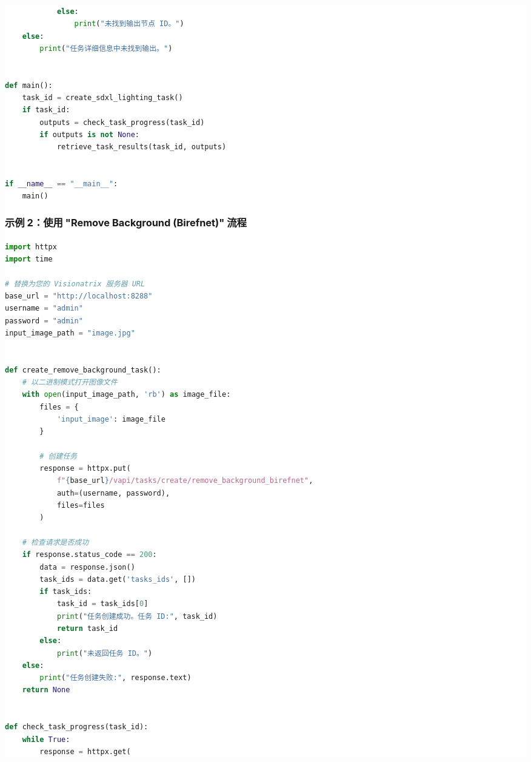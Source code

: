 ```python
            else:
                print("未找到输出节点 ID。")
    else:
        print("任务详细信息中未找到输出。")


def main():
    task_id = create_sdxl_lighting_task()
    if task_id:
        outputs = check_task_progress(task_id)
        if outputs is not None:
            retrieve_task_results(task_id, outputs)


if __name__ == "__main__":
    main()
```

### 示例 2：使用 "Remove Background (Birefnet)" 流程

```python
import httpx
import time

# 替换为您的 Visionatrix 服务器 URL
base_url = "http://localhost:8288"
username = "admin"
password = "admin"
input_image_path = "image.jpg"


def create_remove_background_task():
    # 以二进制模式打开图像文件
    with open(input_image_path, 'rb') as image_file:
        files = {
            'input_image': image_file
        }

        # 创建任务
        response = httpx.put(
            f"{base_url}/vapi/tasks/create/remove_background_birefnet",
            auth=(username, password),
            files=files
        )

    # 检查请求是否成功
    if response.status_code == 200:
        data = response.json()
        task_ids = data.get('tasks_ids', [])
        if task_ids:
            task_id = task_ids[0]
            print("任务创建成功。任务 ID:", task_id)
            return task_id
        else:
            print("未返回任务 ID。")
    else:
        print("任务创建失败:", response.text)
    return None


def check_task_progress(task_id):
    while True:
        response = httpx.get(
```